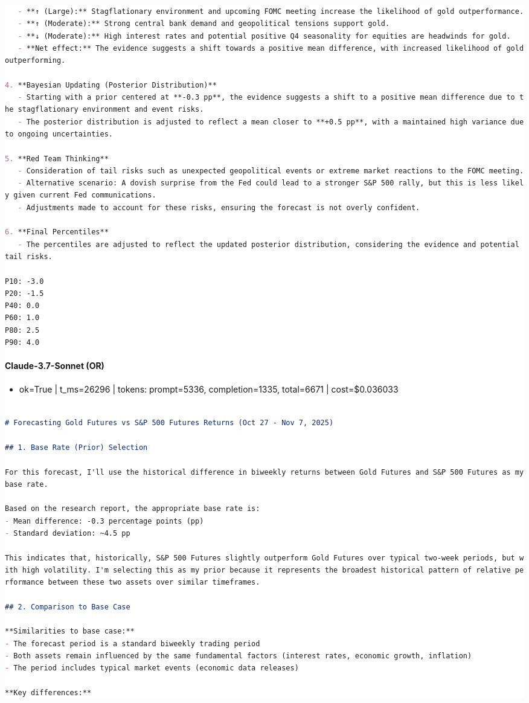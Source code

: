 ```md
   - **↑ (Large):** Stagflationary environment and upcoming FOMC meeting increase the likelihood of gold outperformance.
   - **↑ (Moderate):** Strong central bank demand and geopolitical tensions support gold.
   - **↓ (Moderate):** High interest rates and potential positive Q4 seasonality for equities are headwinds for gold.
   - **Net effect:** The evidence suggests a shift towards a positive mean difference, with increased likelihood of gold outperforming.

4. **Bayesian Updating (Posterior Distribution)**
   - Starting with a prior centered at **-0.3 pp**, the evidence suggests a shift to a positive mean difference due to the stagflationary environment and event risks.
   - The posterior distribution is adjusted to reflect a mean closer to **+0.5 pp**, with a maintained high variance due to ongoing uncertainties.

5. **Red Team Thinking**
   - Consideration of tail risks such as unexpected geopolitical events or extreme market reactions to the FOMC meeting.
   - Alternative scenario: A dovish surprise from the Fed could lead to a stronger S&P 500 rally, but this is less likely given current Fed communications.
   - Adjustments made to account for these risks, ensuring the forecast is not overly confident.

6. **Final Percentiles**
   - The percentiles are adjusted to reflect the updated posterior distribution, considering the evidence and potential tail risks.

P10: -3.0  
P20: -1.5  
P40: 0.0  
P60: 1.0  
P80: 2.5  
P90: 4.0

```

#### Claude-3.7-Sonnet (OR)

- ok=True | t_ms=26296 | tokens: prompt=5336, completion=1335, total=6671 | cost=$0.036033

```md

# Forecasting Gold Futures vs S&P 500 Futures Returns (Oct 27 - Nov 7, 2025)

## 1. Base Rate (Prior) Selection

For this forecast, I'll use the historical difference in biweekly returns between Gold Futures and S&P 500 Futures as my base rate.

Based on the research report, the appropriate base rate is:
- Mean difference: -0.3 percentage points (pp)
- Standard deviation: ~4.5 pp

This indicates that, historically, S&P 500 Futures slightly outperform Gold Futures over typical two-week periods, but with high volatility. I'm selecting this as my prior because it represents the broadest historical pattern of relative performance between these two assets over similar timeframes.

## 2. Comparison to Base Case

**Similarities to base case:**
- The forecast period is a standard biweekly trading period
- Both assets remain influenced by the same fundamental factors (interest rates, economic growth, inflation)
- The period includes typical market events (economic data releases)

**Key differences:**
```